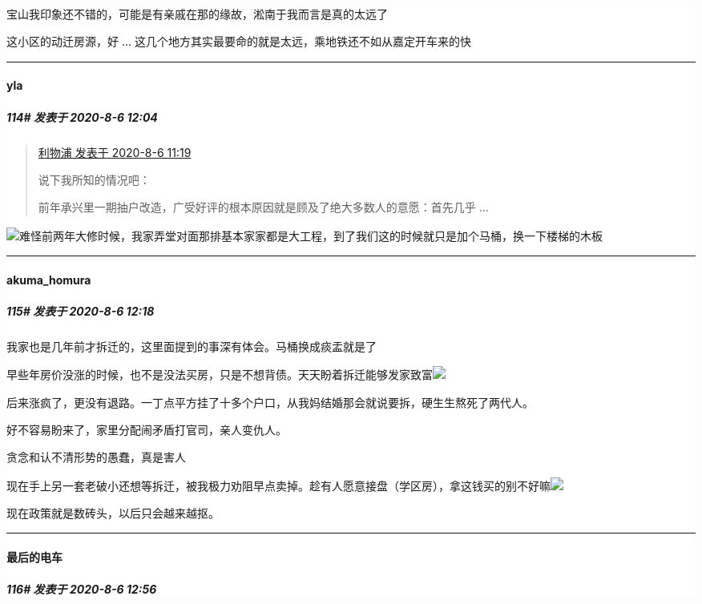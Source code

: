 宝山我印象还不错的，可能是有亲戚在那的缘故，淞南于我而言是真的太远了


这小区的动迁房源，好 ...</blockquote>
这几个地方其实最要命的就是太远，乘地铁还不如从嘉定开车来的快







*****

####  yla  
##### 114#       发表于 2020-8-6 12:04



<blockquote><a href="httphttps://bbs.saraba1st.com/2b/forum.php?mod=redirect&amp;goto=findpost&amp;pid=48333901&amp;ptid=1953260" target="_blank">利物浦 发表于 2020-8-6 11:19</a>

说下我所知的情况吧：


前年承兴里一期抽户改造，广受好评的根本原因就是顾及了绝大多数人的意愿：首先几乎 ...</blockquote>
<img src="https://static.saraba1st.com/image/smiley/face2017/083.png" referrerpolicy="no-referrer">难怪前两年大修时候，我家弄堂对面那排基本家家都是大工程，到了我们这的时候就只是加个马桶，换一下楼梯的木板







*****

####  akuma_homura  
##### 115#       发表于 2020-8-6 12:18




我家也是几年前才拆迁的，这里面提到的事深有体会。马桶换成痰盂就是了

早些年房价没涨的时候，也不是没法买房，只是不想背债。天天盼着拆迁能够发家致富<img src="https://static.saraba1st.com/image/smiley/face2017/049.png" referrerpolicy="no-referrer">

后来涨疯了，更没有退路。一丁点平方挂了十多个户口，从我妈结婚那会就说要拆，硬生生熬死了两代人。

好不容易盼来了，家里分配闹矛盾打官司，亲人变仇人。

贪念和认不清形势的愚蠢，真是害人

现在手上另一套老破小还想等拆迁，被我极力劝阻早点卖掉。趁有人愿意接盘（学区房），拿这钱买的别不好嘛<img src="https://static.saraba1st.com/image/smiley/face2017/068.png" referrerpolicy="no-referrer">

现在政策就是数砖头，以后只会越来越抠。







*****

####  最后的电车  
##### 116#       发表于 2020-8-6 12:56
